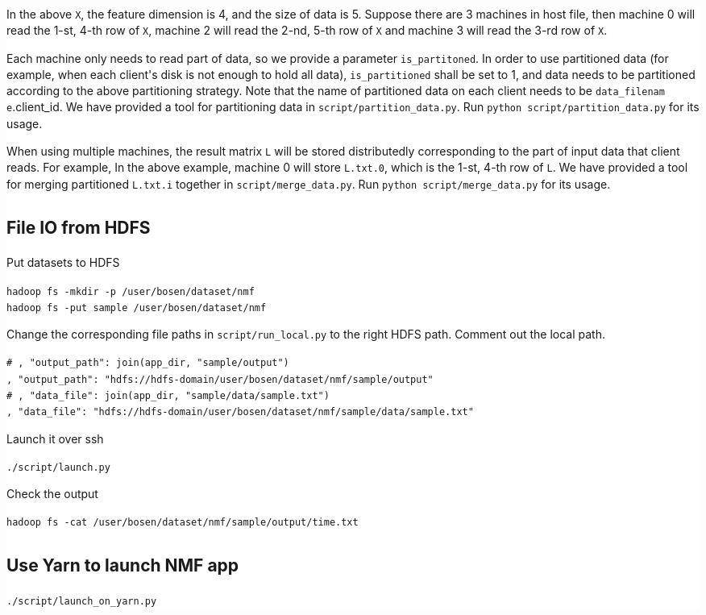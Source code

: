 In the above `X`, the feature dimension is 4, and the size of data is 5. Suppose there are 3 machines in host file, then machine 0 will read the 1-st, 4-th row of `X`, machine 2 will read the 2-nd, 5-th row of `X` and machine 3 will read the 3-rd row of `X`.

Each machine only needs to read part of data, so we provide a parameter `is_partitoned`. In order to use partitioned data (for example, when each client's disk is not enough to hold all data), `is_partitioned` shall be set to 1, and data needs to be partitioned according to the above partitioning strategy. Note that the name of partitioned data on each client needs to be `data_filename`.client_id. We have provided a tool for partitioning data in `script/partition_data.py`. Run `python script/partition_data.py` for its usage.

When using multiple machines, the result matrix `L` will be stored distributedly corresponding to the part of input data that client reads. For example, In the above example, machine 0 will store `L.txt.0`, which is the 1-st, 4-th row of `L`. We have provided a tool for merging partitioned `L.txt.i` together in `script/merge_data.py`. Run `python script/merge_data.py` for its usage.


## File IO from HDFS

Put datasets to HDFS
```
hadoop fs -mkdir -p /user/bosen/dataset/nmf
hadoop fs -put sample /user/bosen/dataset/nmf
```

Change the corresponding file paths in `script/run_local.py` to the right HDFS path. Comment out the local path.
```
# , "output_path": join(app_dir, "sample/output")
, "output_path": "hdfs://hdfs-domain/user/bosen/dataset/nmf/sample/output"
# , "data_file": join(app_dir, "sample/data/sample.txt")
, "data_file": "hdfs://hdfs-domain/user/bosen/dataset/nmf/sample/data/sample.txt"
```
Launch it over ssh
```
./script/launch.py
```

Check the output
```
hadoop fs -cat /user/bosen/dataset/nmf/sample/output/time.txt
```

## Use Yarn to launch NMF app
```
./script/launch_on_yarn.py
```
